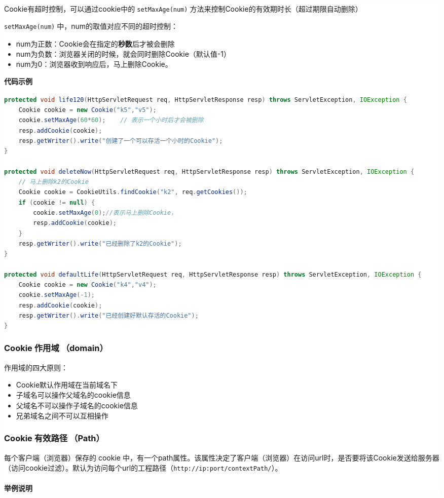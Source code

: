 Cookie有超时控制，可以通过cookie中的 `setMaxAge(num)` 方法来控制Cookie的有效期时长（超过期限自动删除）

`setMaxAge(num)` 中，num的取值对应不同的超时控制：

-   num为正数：Cookie会在指定的**秒数**后才被会删除
-   num为负数：浏览器关闭的时候，就会同时删除Cookie（默认值-1）
-   num为0：浏览器收到响应后，马上删除Cookie。

**代码示例**

```java
protected void life120(HttpServletRequest req, HttpServletResponse resp) throws ServletException, IOException {
    Cookie cookie = new Cookie("k5","v5");
    cookie.setMaxAge(60*60);	// 表示一个小时后才会被删除
    resp.addCookie(cookie);
    resp.getWriter().write("创建了一个可以存活一个小时的Cookie");
}

protected void deleteNow(HttpServletRequest req, HttpServletResponse resp) throws ServletException, IOException {
    // 马上删除k2的Cookie
    Cookie cookie = CookieUtils.findCookie("k2", req.getCookies());
    if (cookie != null) {
        cookie.setMaxAge(0);//表示马上删除Cookie，
        resp.addCookie(cookie);
    }
    resp.getWriter().write("已经删除了k2的Cookie");
}

protected void defaultLife(HttpServletRequest req, HttpServletResponse resp) throws ServletException, IOException {
    Cookie cookie = new Cookie("k4","v4");
    cookie.setMaxAge(-1);
    resp.addCookie(cookie);
    resp.getWriter().write("已经创建好默认存活的Cookie");
}
```

### Cookie 作用域 （domain）

作用域的四大原则：

-   Cookie默认作用域在当前域名下
-   子域名可以操作父域名的cookie信息
-   父域名不可以操作子域名的cookie信息
-   兄弟域名之间不可以互相操作

### Cookie 有效路径 （Path）

每个客户端（浏览器）保存的 cookie 中，有一个path属性。该属性决定了客户端（浏览器）在访问url时，是否要将该Cookie发送给服务器（访问cookie过滤）。默认为访问每个url的工程路径（`http://ip:port/contextPath/`）。

#### 举例说明
